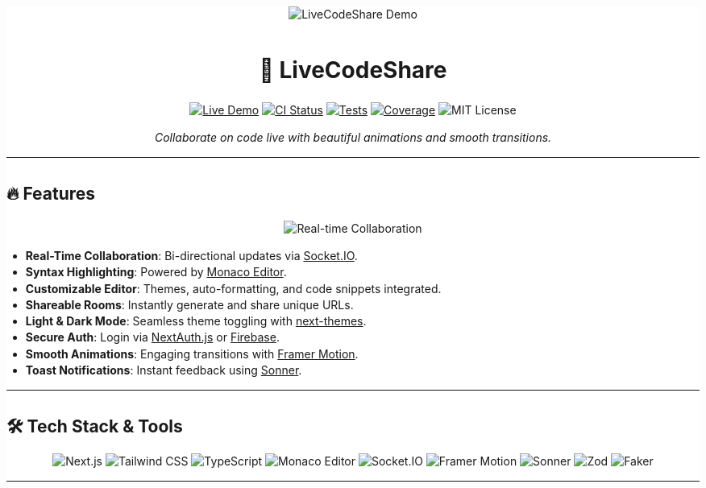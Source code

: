 <p align="center">
  
  <img src="https://media.giphy.com/media/26ufdipQqU2lhNA4g/giphy.gif" alt="LiveCodeShare Demo" width="80%" />
</p>

<h1 align="center">🚀 LiveCodeShare</h1>
<p align="center">
  <a href="https://livecodeshare.vercel.app/room/1"><img src="https://img.shields.io/badge/Live-Demo-orange?style=for-the-badge&logo=vercel" alt="Live Demo" /></a>
  <a href="https://github.com/IamJayPrakash/liveCodeShare/actions/workflows/ci.yml"><img src="https://img.shields.io/badge/CI-Build-pink?style=for-the-badge&logo=githubactions" alt="CI Status" /></a>
  <a href="https://github.com/IamJayPrakash/liveCodeShare/actions/workflows/test.yml"><img src="https://img.shields.io/badge/Tests-Passing-brightgreen?style=for-the-badge&logo=jest" alt="Tests" /></a>
  <a href="https://coveralls.io/github/IamJayPrakash/liveCodeShare?branch=main"><img src="https://img.shields.io/coveralls/IamJayPrakash/liveCodeShare/main?style=for-the-badge" alt="Coverage" /></a>
  <img src="https://img.shields.io/badge/License-MIT-blue?style=for-the-badge" alt="MIT License" />
</p>

<p align="center"><em>Collaborate on code live with beautiful animations and smooth transitions.</em></p>

---

## 🔥 Features
<p align="center">
  
  <img src="https://media.giphy.com/media/l0MYt5jPR6QX5pnqM/giphy.gif" alt="Real-time Collaboration" width="50%" />
</p>

- **Real-Time Collaboration**: Bi-directional updates via [Socket.IO](https://socket.io/).
- **Syntax Highlighting**: Powered by [Monaco Editor](https://microsoft.github.io/monaco-editor/).
- **Customizable Editor**: Themes, auto-formatting, and code snippets integrated.
- **Shareable Rooms**: Instantly generate and share unique URLs.
- **Light & Dark Mode**: Seamless theme toggling with [next-themes](https://github.com/pacocoursey/next-themes).
- **Secure Auth**: Login via [NextAuth.js](https://next-auth.js.org/) or [Firebase](https://firebase.google.com/).
- **Smooth Animations**: Engaging transitions with [Framer Motion](https://www.framer.com/motion/).
- **Toast Notifications**: Instant feedback using [Sonner](https://sonner.vercel.app/).

---

## 🛠️ Tech Stack & Tools
<p align="center">
  <img src="https://img.shields.io/badge/Next.js-15.3.0-black?style=for-the-badge&logo=nextdotjs" alt="Next.js" />
  <img src="https://img.shields.io/badge/Tailwind_CSS-4.0-blue?style=for-the-badge&logo=tailwindcss" alt="Tailwind CSS" />
  <img src="https://img.shields.io/badge/TypeScript-5.8.3-blue?style=for-the-badge&logo=typescript" alt="TypeScript" />
  <img src="https://img.shields.io/badge/Monaco_Editor-4.7.0-magenta?style=for-the-badge&logo=microsoft" alt="Monaco Editor" />
  <img src="https://img.shields.io/badge/Socket.IO-4.8.1-white?style=for-the-badge&logo=socket.io" alt="Socket.IO" />
  <img src="https://img.shields.io/badge/Framer_Motion-12.6.5-purple?style=for-the-badge&logo=framer" alt="Framer Motion" />
  <img src="https://img.shields.io/badge/Sonner-2.0.3-teal?style=for-the-badge" alt="Sonner" />
  <img src="https://img.shields.io/badge/Zod-3.24.2-lightgrey?style=for-the-badge" alt="Zod" />
  <img src="https://img.shields.io/badge/Faker-9.7.0-orange?style=for-the-badge&logo=faker" alt="Faker" />
</p>

---